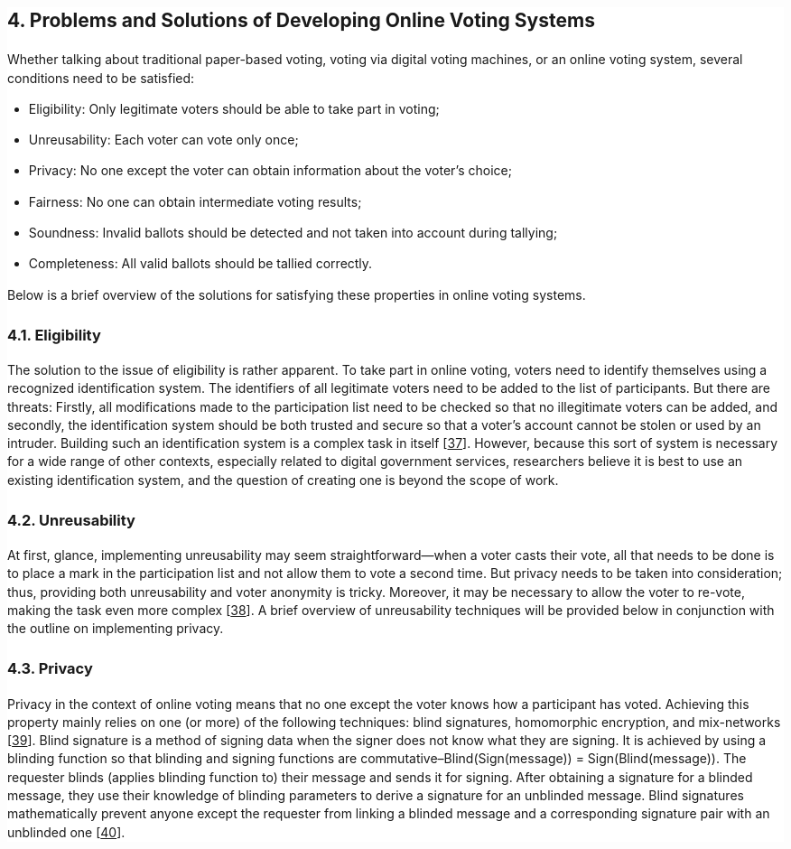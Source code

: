 ## 4\. Problems and Solutions of Developing Online Voting Systems

Whether talking about traditional paper-based voting, voting via digital voting machines, or an online voting system, several conditions need to be satisfied:

-   Eligibility: Only legitimate voters should be able to take part in voting;
    
-   Unreusability: Each voter can vote only once;
    
-   Privacy: No one except the voter can obtain information about the voter’s choice;
    
-   Fairness: No one can obtain intermediate voting results;
    
-   Soundness: Invalid ballots should be detected and not taken into account during tallying;
    
-   Completeness: All valid ballots should be tallied correctly.
    

Below is a brief overview of the solutions for satisfying these properties in online voting systems.

### 4.1. Eligibility

The solution to the issue of eligibility is rather apparent. To take part in online voting, voters need to identify themselves using a recognized identification system. The identifiers of all legitimate voters need to be added to the list of participants. But there are threats: Firstly, all modifications made to the participation list need to be checked so that no illegitimate voters can be added, and secondly, the identification system should be both trusted and secure so that a voter’s account cannot be stolen or used by an intruder. Building such an identification system is a complex task in itself \[[37](https://www.ncbi.nlm.nih.gov/pmc/articles/PMC8434614/#B37-sensors-21-05874)\]. However, because this sort of system is necessary for a wide range of other contexts, especially related to digital government services, researchers believe it is best to use an existing identification system, and the question of creating one is beyond the scope of work.

### 4.2. Unreusability

At first, glance, implementing unreusability may seem straightforward—when a voter casts their vote, all that needs to be done is to place a mark in the participation list and not allow them to vote a second time. But privacy needs to be taken into consideration; thus, providing both unreusability and voter anonymity is tricky. Moreover, it may be necessary to allow the voter to re-vote, making the task even more complex \[[38](https://www.ncbi.nlm.nih.gov/pmc/articles/PMC8434614/#B38-sensors-21-05874)\]. A brief overview of unreusability techniques will be provided below in conjunction with the outline on implementing privacy.

### 4.3. Privacy

Privacy in the context of online voting means that no one except the voter knows how a participant has voted. Achieving this property mainly relies on one (or more) of the following techniques: blind signatures, homomorphic encryption, and mix-networks \[[39](https://www.ncbi.nlm.nih.gov/pmc/articles/PMC8434614/#B39-sensors-21-05874)\]. Blind signature is a method of signing data when the signer does not know what they are signing. It is achieved by using a blinding function so that blinding and signing functions are commutative–Blind(Sign(message)) = Sign(Blind(message)). The requester blinds (applies blinding function to) their message and sends it for signing. After obtaining a signature for a blinded message, they use their knowledge of blinding parameters to derive a signature for an unblinded message. Blind signatures mathematically prevent anyone except the requester from linking a blinded message and a corresponding signature pair with an unblinded one \[[40](https://www.ncbi.nlm.nih.gov/pmc/articles/PMC8434614/#B40-sensors-21-05874)\].
